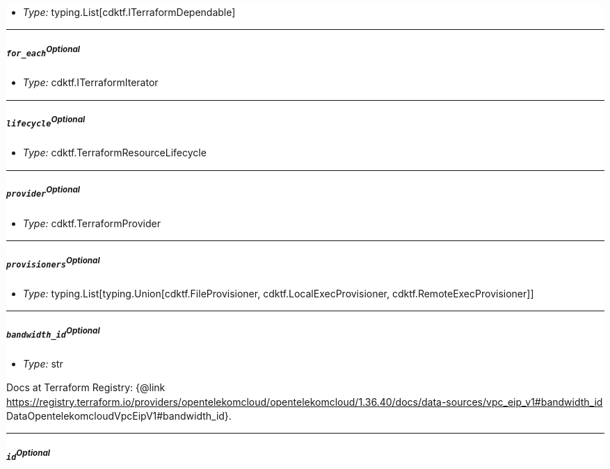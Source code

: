 - *Type:* typing.List[cdktf.ITerraformDependable]

---

##### `for_each`<sup>Optional</sup> <a name="for_each" id="@cdktf/provider-opentelekomcloud.dataOpentelekomcloudVpcEipV1.DataOpentelekomcloudVpcEipV1.Initializer.parameter.forEach"></a>

- *Type:* cdktf.ITerraformIterator

---

##### `lifecycle`<sup>Optional</sup> <a name="lifecycle" id="@cdktf/provider-opentelekomcloud.dataOpentelekomcloudVpcEipV1.DataOpentelekomcloudVpcEipV1.Initializer.parameter.lifecycle"></a>

- *Type:* cdktf.TerraformResourceLifecycle

---

##### `provider`<sup>Optional</sup> <a name="provider" id="@cdktf/provider-opentelekomcloud.dataOpentelekomcloudVpcEipV1.DataOpentelekomcloudVpcEipV1.Initializer.parameter.provider"></a>

- *Type:* cdktf.TerraformProvider

---

##### `provisioners`<sup>Optional</sup> <a name="provisioners" id="@cdktf/provider-opentelekomcloud.dataOpentelekomcloudVpcEipV1.DataOpentelekomcloudVpcEipV1.Initializer.parameter.provisioners"></a>

- *Type:* typing.List[typing.Union[cdktf.FileProvisioner, cdktf.LocalExecProvisioner, cdktf.RemoteExecProvisioner]]

---

##### `bandwidth_id`<sup>Optional</sup> <a name="bandwidth_id" id="@cdktf/provider-opentelekomcloud.dataOpentelekomcloudVpcEipV1.DataOpentelekomcloudVpcEipV1.Initializer.parameter.bandwidthId"></a>

- *Type:* str

Docs at Terraform Registry: {@link https://registry.terraform.io/providers/opentelekomcloud/opentelekomcloud/1.36.40/docs/data-sources/vpc_eip_v1#bandwidth_id DataOpentelekomcloudVpcEipV1#bandwidth_id}.

---

##### `id`<sup>Optional</sup> <a name="id" id="@cdktf/provider-opentelekomcloud.dataOpentelekomcloudVpcEipV1.DataOpentelekomcloudVpcEipV1.Initializer.parameter.id"></a>
